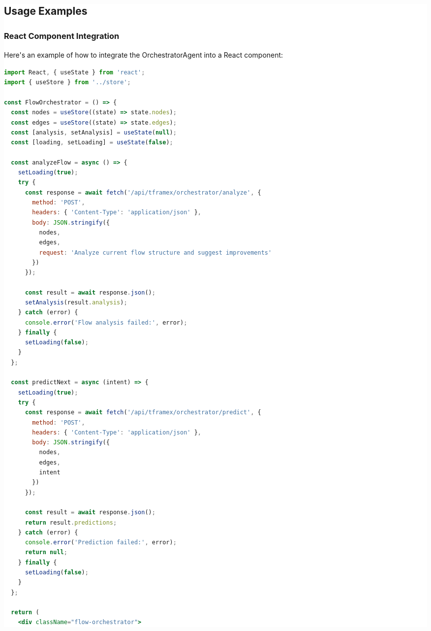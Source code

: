 ## Usage Examples

### React Component Integration

Here's an example of how to integrate the OrchestratorAgent into a React component:

```jsx
import React, { useState } from 'react';
import { useStore } from '../store';

const FlowOrchestrator = () => {
  const nodes = useStore((state) => state.nodes);
  const edges = useStore((state) => state.edges);
  const [analysis, setAnalysis] = useState(null);
  const [loading, setLoading] = useState(false);

  const analyzeFlow = async () => {
    setLoading(true);
    try {
      const response = await fetch('/api/tframex/orchestrator/analyze', {
        method: 'POST',
        headers: { 'Content-Type': 'application/json' },
        body: JSON.stringify({
          nodes,
          edges,
          request: 'Analyze current flow structure and suggest improvements'
        })
      });
      
      const result = await response.json();
      setAnalysis(result.analysis);
    } catch (error) {
      console.error('Flow analysis failed:', error);
    } finally {
      setLoading(false);
    }
  };

  const predictNext = async (intent) => {
    setLoading(true);
    try {
      const response = await fetch('/api/tframex/orchestrator/predict', {
        method: 'POST',
        headers: { 'Content-Type': 'application/json' },
        body: JSON.stringify({
          nodes,
          edges,
          intent
        })
      });
      
      const result = await response.json();
      return result.predictions;
    } catch (error) {
      console.error('Prediction failed:', error);
      return null;
    } finally {
      setLoading(false);
    }
  };

  return (
    <div className="flow-orchestrator">
```